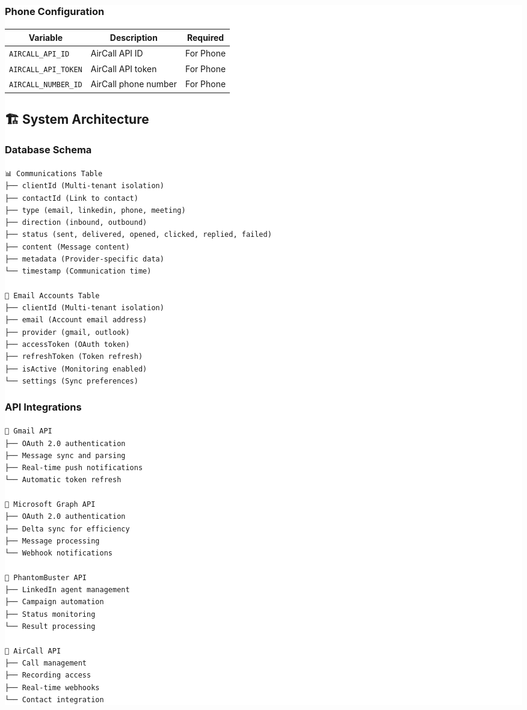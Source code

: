 ### Phone Configuration

| Variable | Description | Required |
|----------|-------------|----------|
| `AIRCALL_API_ID` | AirCall API ID | For Phone |
| `AIRCALL_API_TOKEN` | AirCall API token | For Phone |
| `AIRCALL_NUMBER_ID` | AirCall phone number | For Phone |

## 🏗️ System Architecture

### Database Schema

```
📊 Communications Table
├── clientId (Multi-tenant isolation)
├── contactId (Link to contact)
├── type (email, linkedin, phone, meeting)
├── direction (inbound, outbound)
├── status (sent, delivered, opened, clicked, replied, failed)
├── content (Message content)
├── metadata (Provider-specific data)
└── timestamp (Communication time)

📧 Email Accounts Table
├── clientId (Multi-tenant isolation)
├── email (Account email address)
├── provider (gmail, outlook)
├── accessToken (OAuth token)
├── refreshToken (Token refresh)
├── isActive (Monitoring enabled)
└── settings (Sync preferences)
```

### API Integrations

```
🔌 Gmail API
├── OAuth 2.0 authentication
├── Message sync and parsing
├── Real-time push notifications
└── Automatic token refresh

🔌 Microsoft Graph API
├── OAuth 2.0 authentication
├── Delta sync for efficiency
├── Message processing
└── Webhook notifications

🔌 PhantomBuster API
├── LinkedIn agent management
├── Campaign automation
├── Status monitoring
└── Result processing

🔌 AirCall API
├── Call management
├── Recording access
├── Real-time webhooks
└── Contact integration
```
